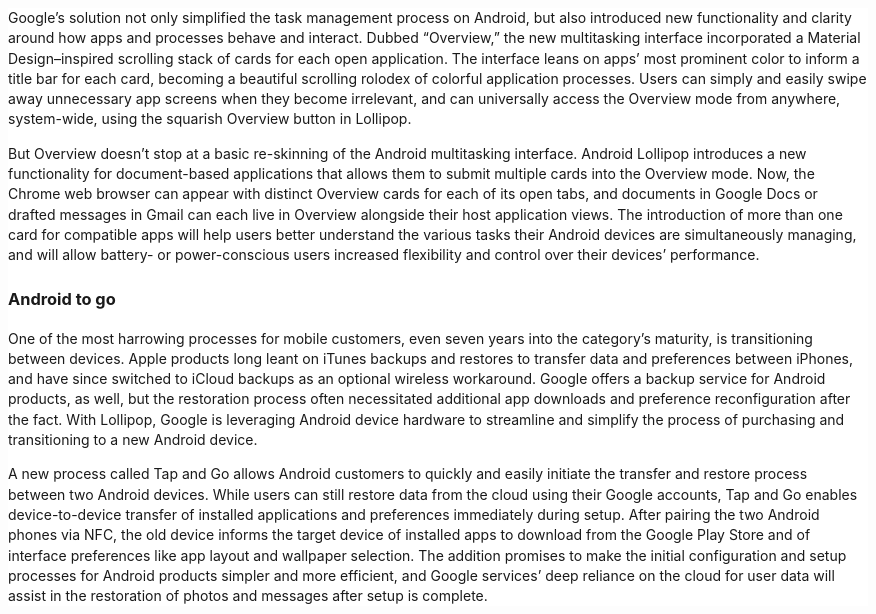 Google’s solution not only simplified the task management process on Android, but also introduced new functionality and clarity around how apps and processes behave and interact. Dubbed “Overview,” the new multitasking interface incorporated a Material Design–inspired scrolling stack of cards for each open application. The interface leans on apps’ most prominent color to inform a title bar for each card, becoming a beautiful scrolling rolodex of colorful application processes. Users can simply and easily swipe away unnecessary app screens when they become irrelevant, and can universally access the Overview mode from anywhere, system-wide, using the squarish Overview button in Lollipop.

But Overview doesn’t stop at a basic re-skinning of the Android multitasking interface. Android Lollipop introduces a new functionality for document-based applications that allows them to submit multiple cards into the Overview mode. Now, the Chrome web browser can appear with distinct Overview cards for each of its open tabs, and documents in Google Docs or drafted messages in Gmail can each live in Overview alongside their host application views. The introduction of more than one card for compatible apps will help users better understand the various tasks their Android devices are simultaneously managing, and will allow battery- or power-conscious users increased flexibility and control over their devices’ performance.

### Android to go

One of the most harrowing processes for mobile customers, even seven years into the category’s maturity, is transitioning between devices. Apple products long leant on iTunes backups and restores to transfer data and preferences between iPhones, and have since switched to iCloud backups as an optional wireless workaround. Google offers a backup service for Android products, as well, but the restoration process often necessitated additional app downloads and preference reconfiguration after the fact. With Lollipop, Google is leveraging Android device hardware to streamline and simplify the process of purchasing and transitioning to a new Android device.

A new process called Tap and Go allows Android customers to quickly and easily initiate the transfer and restore process between two Android devices. While users can still restore data from the cloud using their Google accounts, Tap and Go enables device-to-device transfer of installed applications and preferences immediately during setup. After pairing the two Android phones via NFC, the old device informs the target device of installed apps to download from the Google Play Store and of interface preferences like app layout and wallpaper selection. The addition promises to make the initial configuration and setup processes for Android products simpler and more efficient, and Google services’ deep reliance on the cloud for user data will assist in the restoration of photos and messages after setup is complete.
